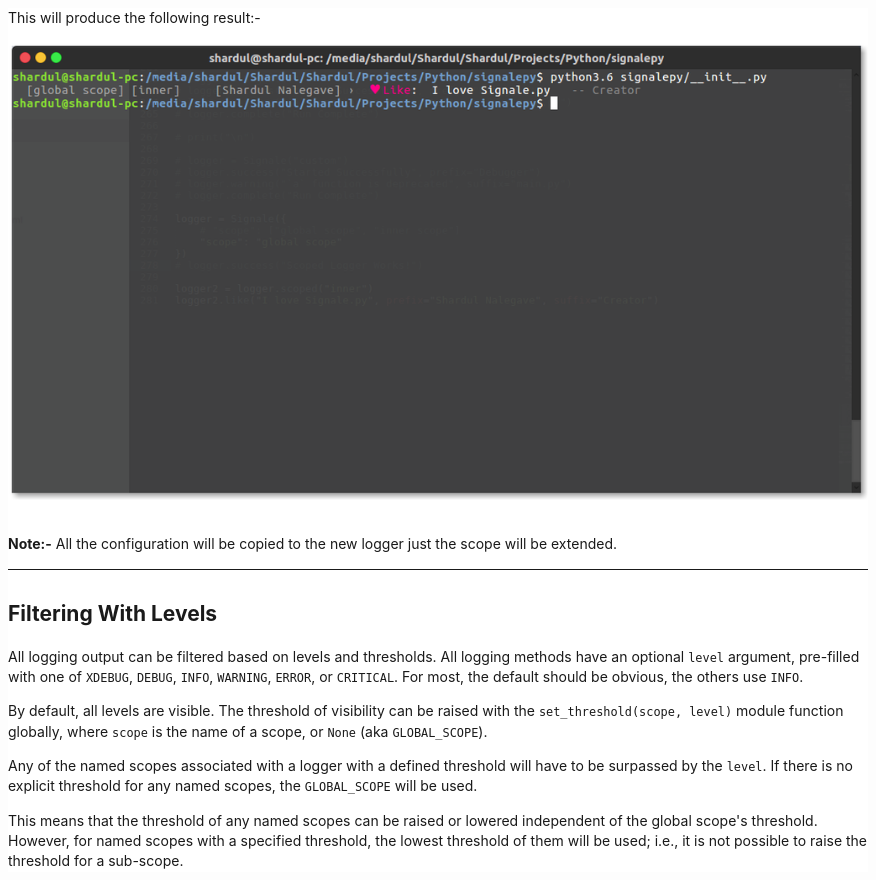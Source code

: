 This will produce the following result:-

<div align="center">
	<img src="./imgs/scoped_func.png" align="center">
</div>

<br>

**Note:-** All the configuration will be copied to the new logger just the scope will be extended.


----------------------------------------------------------------------------------------------------------



## Filtering With Levels
All logging output can be filtered based on levels and thresholds. All logging methods have an optional `level` argument, pre-filled with one of `XDEBUG`, `DEBUG`, `INFO`, `WARNING`, `ERROR`, or `CRITICAL`. For most, the default should be obvious, the others use `INFO`.

By default, all levels are visible. The threshold of visibility can be raised with the `set_threshold(scope, level)` module function globally, where `scope` is the name of a scope, or `None` (aka `GLOBAL_SCOPE`).

Any of the named scopes associated with a logger with a defined threshold will have to be surpassed by the `level`. If there is no explicit threshold for any named scopes, the `GLOBAL_SCOPE` will be used.

This means that the threshold of any named scopes can be raised or lowered independent of the global scope's threshold. However, for named scopes with a specified threshold, the lowest threshold of them will be used; i.e., it is not possible to raise the threshold for a sub-scope.
